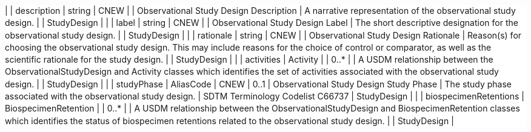 |                                |           description           | string                                                                                        | CNEW       |             | Observational Study Design Description                      | A narrative representation of the observational study design.                                                                                                                                                                                                                                                                                                                                                                                                                                          |                                                                                                                     | StudyDesign          |
|                                |              label              | string                                                                                        | CNEW       |             | Observational Study Design Label                            | The short descriptive designation for the observational study design.                                                                                                                                                                                                                                                                                                                                                                                                                                  |                                                                                                                     | StudyDesign          |
|                                |            rationale            | string                                                                                        | CNEW       |             | Observational Study Design Rationale                        | Reason(s) for choosing the observational study design. This may include reasons for the choice of control or comparator, as well as the scientific rationale for the study design.                                                                                                                                                                                                                                                                                                                     |                                                                                                                     | StudyDesign          |
|                                |           activities            | Activity                                                                                      |            | 0..*        |                                                             | A USDM relationship between the ObservationalStudyDesign and Activity classes which identifies the set of activities associated with the observational study design.                                                                                                                                                                                                                                                                                                                                   |                                                                                                                     | StudyDesign          |
|                                |           studyPhase            | AliasCode                                                                                     | CNEW       | 0..1        | Observational Study Design Study Phase                      | The study phase associated with the observational study design.                                                                                                                                                                                                                                                                                                                                                                                                                                        | SDTM Terminology Codelist C66737                                                                                    | StudyDesign          |
|                                |      biospecimenRetentions      | BiospecimenRetention                                                                          |            | 0..*        |                                                             | A USDM relationship between the ObservationalStudyDesign and BiospecimenRetention classes which identifies the status of biospecimen retentions related to the observational study design.                                                                                                                                                                                                                                                                                                             |                                                                                                                     | StudyDesign          |